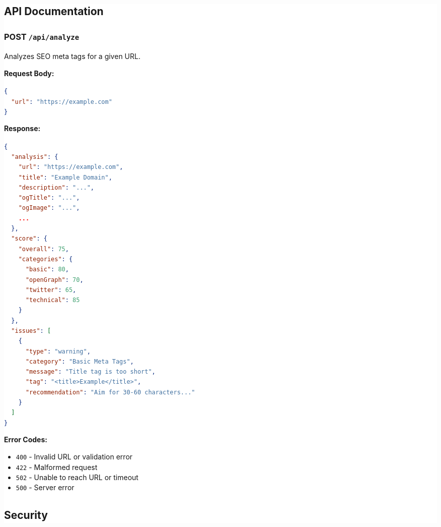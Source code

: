 ## API Documentation

### POST `/api/analyze`

Analyzes SEO meta tags for a given URL.

**Request Body:**
```json
{
  "url": "https://example.com"
}
```

**Response:**
```json
{
  "analysis": {
    "url": "https://example.com",
    "title": "Example Domain",
    "description": "...",
    "ogTitle": "...",
    "ogImage": "...",
    ...
  },
  "score": {
    "overall": 75,
    "categories": {
      "basic": 80,
      "openGraph": 70,
      "twitter": 65,
      "technical": 85
    }
  },
  "issues": [
    {
      "type": "warning",
      "category": "Basic Meta Tags",
      "message": "Title tag is too short",
      "tag": "<title>Example</title>",
      "recommendation": "Aim for 30-60 characters..."
    }
  ]
}
```

**Error Codes:**
- `400` - Invalid URL or validation error
- `422` - Malformed request
- `502` - Unable to reach URL or timeout
- `500` - Server error

## Security

